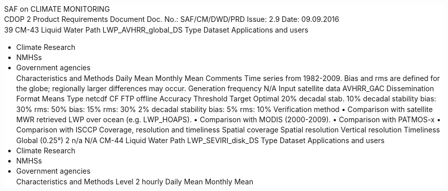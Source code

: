 SAF on CLIMATE MONITORING  
CDOP 2 Product Requirements 
Document 
Doc. No.:           SAF/CM/DWD/PRD 
Issue:                        2.9 
Date:                  09.09.2016  
39 
CM-43 Liquid Water Path LWP_AVHRR_global_DS 
Type Dataset 
Applications and users 
* Climate Research 
* NMHSs 
* Government agencies  
Characteristics and 
Methods 
Daily Mean 
Monthly Mean 
Comments 
Time series from 1982-2009. Bias and rms are 
defined for the globe; regionally larger differences 
may occur. 
Generation frequency N/A 
Input satellite data AVHRR_GAC 
Dissemination 
Format Means Type 
netcdf CF FTP offline 
Accuracy 
Threshold Target Optimal 
20% decadal stab. 10% decadal stability 
bias: 30% 
rms: 50% 
bias: 15% 
rms: 30% 
2% decadal stability 
bias: 5% 
rms: 10% 
Verification 
method 
• Comparison with satellite MWR retrieved LWP over 
ocean (e.g. LWP_HOAPS). 
• Comparison with MODIS (2000-2009). 
• Comparison with PATMOS-x 
• Comparison with ISCCP 
Coverage, resolution and timeliness 
Spatial 
coverage 
Spatial resolution 
Vertical 
resolution 
Timeliness 
Global (0.25°) 
2 
 n/a N/A 
CM-44 Liquid Water Path LWP_SEVIRI_disk_DS 
Type Dataset 
Applications and users 
* Climate Research 
* NMHSs 
* Government agencies  
Characteristics and 
Methods 
Level 2 hourly 
Daily Mean 
Monthly Mean 